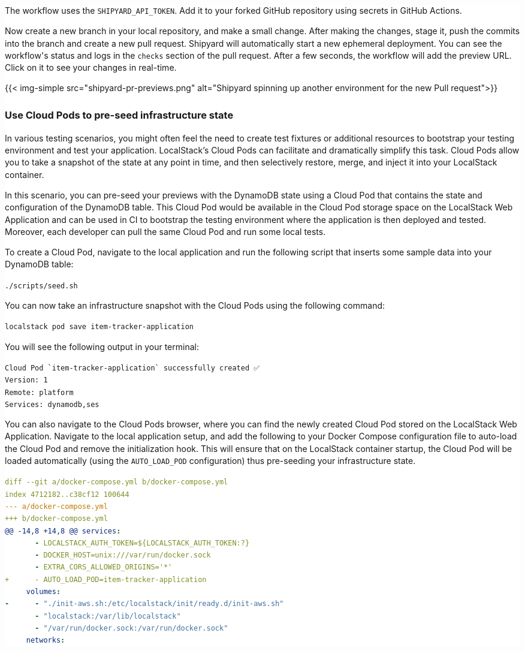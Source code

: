 The workflow uses the `SHIPYARD_API_TOKEN`. Add it to your forked GitHub repository using secrets in GitHub Actions.

Now create a new branch in your local repository, and make a small change. After making the changes, stage it, push the commits into the branch and create a new pull request. Shipyard will automatically start a new ephemeral deployment. You can see the workflow's status and logs in the `checks` section of the pull request. After a few seconds, the workflow will add the preview URL. Click on it to see your changes in real-time.

{{< img-simple src="shipyard-pr-previews.png" alt="Shipyard spinning up another environment for the new Pull request">}}

### Use Cloud Pods to pre-seed infrastructure state

In various testing scenarios, you might often feel the need to create test fixtures or additional resources to bootstrap your testing environment and test your application. LocalStack’s Cloud Pods can facilitate and dramatically simplify this task. Cloud Pods allow you to take a snapshot of the state at any point in time, and then selectively restore, merge, and inject it into your LocalStack container.

In this scenario, you can pre-seed your previews with the DynamoDB state using a Cloud Pod that contains the state and configuration of the DynamoDB table. This Cloud Pod would be available in the Cloud Pod storage space on the LocalStack Web Application and can be used in CI to bootstrap the testing environment where the application is then deployed and tested. Moreover, each developer can pull the same Cloud Pod and run some local tests.

To create a Cloud Pod, navigate to the local application and run the following script that inserts some sample data into your DynamoDB table:

```bash
./scripts/seed.sh
```

You can now take an infrastructure snapshot with the Cloud Pods using the following command:
  
```bash
localstack pod save item-tracker-application
```

You will see the following output in your terminal:

```bash
Cloud Pod `item-tracker-application` successfully created ✅
Version: 1
Remote: platform
Services: dynamodb,ses
```

You can also navigate to the Cloud Pods browser, where you can find the newly created Cloud Pod stored on the LocalStack Web Application. Navigate to the local application setup, and add the following to your Docker Compose configuration file to auto-load the Cloud Pod and remove the initialization hook. This will ensure that on the LocalStack container startup, the Cloud Pod will be loaded automatically (using the `AUTO_LOAD_POD` configuration) thus pre-seeding your infrastructure state.

```yaml
diff --git a/docker-compose.yml b/docker-compose.yml
index 4712182..c38cf12 100644
--- a/docker-compose.yml
+++ b/docker-compose.yml
@@ -14,8 +14,8 @@ services:
       - LOCALSTACK_AUTH_TOKEN=${LOCALSTACK_AUTH_TOKEN:?}
       - DOCKER_HOST=unix:///var/run/docker.sock
       - EXTRA_CORS_ALLOWED_ORIGINS='*'
+      - AUTO_LOAD_POD=item-tracker-application
     volumes:
-      - "./init-aws.sh:/etc/localstack/init/ready.d/init-aws.sh"
       - "localstack:/var/lib/localstack"
       - "/var/run/docker.sock:/var/run/docker.sock"
     networks:
```
